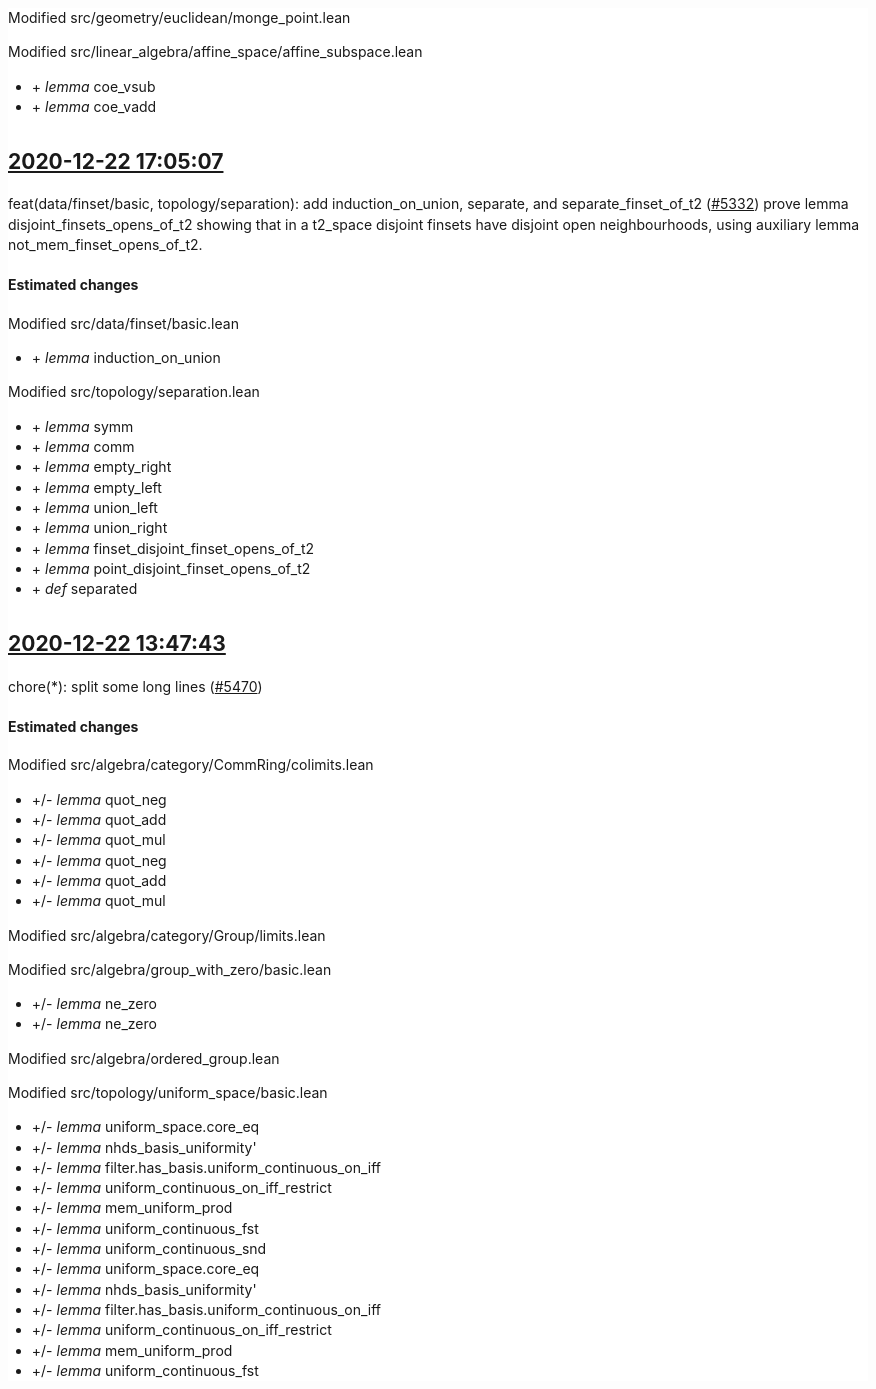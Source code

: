 Modified src/geometry/euclidean/monge_point.lean

Modified src/linear_algebra/affine_space/affine_subspace.lean
- \+ *lemma* coe_vsub
- \+ *lemma* coe_vadd



## [2020-12-22 17:05:07](https://github.com/leanprover-community/mathlib/commit/0ff9068)
feat(data/finset/basic, topology/separation): add induction_on_union, separate, and separate_finset_of_t2 ([#5332](https://github.com/leanprover-community/mathlib/pull/5332))
prove lemma disjoint_finsets_opens_of_t2 showing that in a t2_space disjoint finsets have disjoint open neighbourhoods, using auxiliary lemma not_mem_finset_opens_of_t2.
#### Estimated changes
Modified src/data/finset/basic.lean
- \+ *lemma* induction_on_union

Modified src/topology/separation.lean
- \+ *lemma* symm
- \+ *lemma* comm
- \+ *lemma* empty_right
- \+ *lemma* empty_left
- \+ *lemma* union_left
- \+ *lemma* union_right
- \+ *lemma* finset_disjoint_finset_opens_of_t2
- \+ *lemma* point_disjoint_finset_opens_of_t2
- \+ *def* separated



## [2020-12-22 13:47:43](https://github.com/leanprover-community/mathlib/commit/02ab90c)
chore(*): split some long lines ([#5470](https://github.com/leanprover-community/mathlib/pull/5470))
#### Estimated changes
Modified src/algebra/category/CommRing/colimits.lean
- \+/\- *lemma* quot_neg
- \+/\- *lemma* quot_add
- \+/\- *lemma* quot_mul
- \+/\- *lemma* quot_neg
- \+/\- *lemma* quot_add
- \+/\- *lemma* quot_mul

Modified src/algebra/category/Group/limits.lean

Modified src/algebra/group_with_zero/basic.lean
- \+/\- *lemma* ne_zero
- \+/\- *lemma* ne_zero

Modified src/algebra/ordered_group.lean

Modified src/topology/uniform_space/basic.lean
- \+/\- *lemma* uniform_space.core_eq
- \+/\- *lemma* nhds_basis_uniformity'
- \+/\- *lemma* filter.has_basis.uniform_continuous_on_iff
- \+/\- *lemma* uniform_continuous_on_iff_restrict
- \+/\- *lemma* mem_uniform_prod
- \+/\- *lemma* uniform_continuous_fst
- \+/\- *lemma* uniform_continuous_snd
- \+/\- *lemma* uniform_space.core_eq
- \+/\- *lemma* nhds_basis_uniformity'
- \+/\- *lemma* filter.has_basis.uniform_continuous_on_iff
- \+/\- *lemma* uniform_continuous_on_iff_restrict
- \+/\- *lemma* mem_uniform_prod
- \+/\- *lemma* uniform_continuous_fst